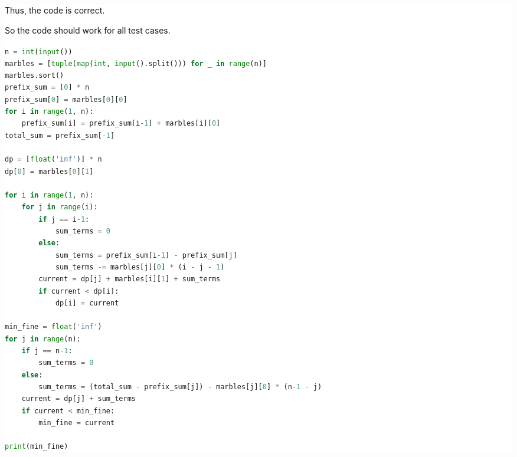 Thus, the code is correct.

So the code should work for all test cases.
</think>

```python
n = int(input())
marbles = [tuple(map(int, input().split())) for _ in range(n)]
marbles.sort()
prefix_sum = [0] * n
prefix_sum[0] = marbles[0][0]
for i in range(1, n):
    prefix_sum[i] = prefix_sum[i-1] + marbles[i][0]
total_sum = prefix_sum[-1]

dp = [float('inf')] * n
dp[0] = marbles[0][1]

for i in range(1, n):
    for j in range(i):
        if j == i-1:
            sum_terms = 0
        else:
            sum_terms = prefix_sum[i-1] - prefix_sum[j]
            sum_terms -= marbles[j][0] * (i - j - 1)
        current = dp[j] + marbles[i][1] + sum_terms
        if current < dp[i]:
            dp[i] = current

min_fine = float('inf')
for j in range(n):
    if j == n-1:
        sum_terms = 0
    else:
        sum_terms = (total_sum - prefix_sum[j]) - marbles[j][0] * (n-1 - j)
    current = dp[j] + sum_terms
    if current < min_fine:
        min_fine = current

print(min_fine)
```